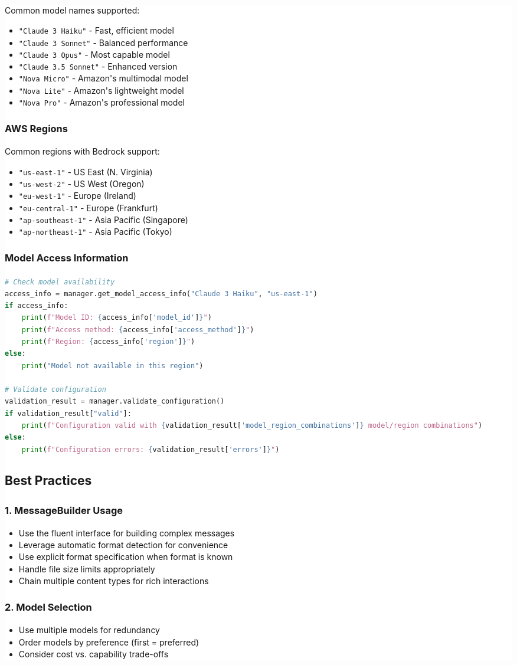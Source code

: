 Common model names supported:
- `"Claude 3 Haiku"` - Fast, efficient model
- `"Claude 3 Sonnet"` - Balanced performance
- `"Claude 3 Opus"` - Most capable model
- `"Claude 3.5 Sonnet"` - Enhanced version
- `"Nova Micro"` - Amazon's multimodal model
- `"Nova Lite"` - Amazon's lightweight model
- `"Nova Pro"` - Amazon's professional model

### AWS Regions

Common regions with Bedrock support:
- `"us-east-1"` - US East (N. Virginia)
- `"us-west-2"` - US West (Oregon)
- `"eu-west-1"` - Europe (Ireland)
- `"eu-central-1"` - Europe (Frankfurt)
- `"ap-southeast-1"` - Asia Pacific (Singapore)
- `"ap-northeast-1"` - Asia Pacific (Tokyo)

### Model Access Information

```python
# Check model availability
access_info = manager.get_model_access_info("Claude 3 Haiku", "us-east-1")
if access_info:
    print(f"Model ID: {access_info['model_id']}")
    print(f"Access method: {access_info['access_method']}")
    print(f"Region: {access_info['region']}")
else:
    print("Model not available in this region")

# Validate configuration
validation_result = manager.validate_configuration()
if validation_result["valid"]:
    print(f"Configuration valid with {validation_result['model_region_combinations']} model/region combinations")
else:
    print(f"Configuration errors: {validation_result['errors']}")
```

## Best Practices

### 1. MessageBuilder Usage
- Use the fluent interface for building complex messages
- Leverage automatic format detection for convenience
- Use explicit format specification when format is known
- Handle file size limits appropriately
- Chain multiple content types for rich interactions

### 2. Model Selection
- Use multiple models for redundancy
- Order models by preference (first = preferred)
- Consider cost vs. capability trade-offs
